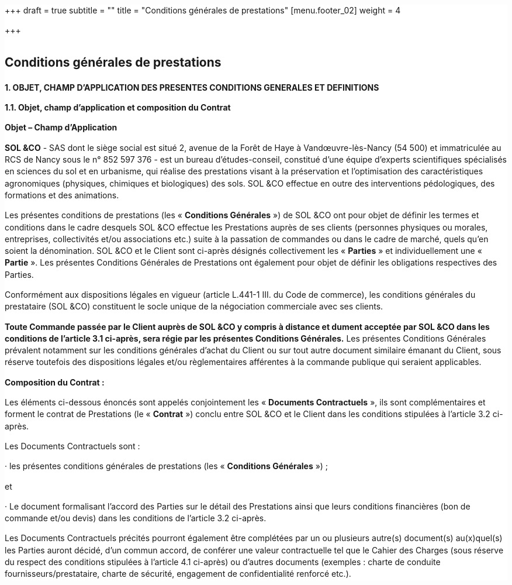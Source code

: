 +++
draft = true
subtitle = ""
title = "Conditions générales de prestations"
[menu.footer_02]
weight = 4

+++
## Conditions générales de prestations

**1. OBJET, CHAMP D’APPLICATION DES PRESENTES CONDITIONS GENERALES ET DEFINITIONS**

**1.1. Objet, champ d’application et composition du Contrat**

**Objet – Champ d’Application**

**SOL &CO** - SAS dont le siège social est situé 2, avenue de la Forêt de Haye à Vandœuvre-lès-Nancy (54 500) et immatriculée au RCS de Nancy sous le n° 852 597 376 - est un bureau d’études-conseil, constitué d’une équipe d’experts scientifiques spécialisés en sciences du sol et en urbanisme, qui réalise des prestations visant à la préservation et l’optimisation des caractéristiques agronomiques (physiques, chimiques et biologiques) des sols. SOL &CO effectue en outre des interventions pédologiques, des formations et des animations.

Les présentes conditions de prestations (les « **Conditions Générales** ») de SOL &CO ont pour objet de définir les termes et conditions dans le cadre desquels SOL &CO effectue les Prestations auprès de ses clients (personnes physiques ou morales, entreprises, collectivités et/ou associations etc.) suite à la passation de commandes ou dans le cadre de marché, quels qu’en soient la dénomination. SOL &CO et le Client sont ci-après désignés collectivement les « **Parties** » et individuellement une « **Partie** ». Les présentes Conditions Générales de Prestations ont également pour objet de définir les obligations respectives des Parties.

Conformément aux dispositions légales en vigueur (article L.441-1 III. du Code de commerce), les conditions générales du prestataire (SOL &CO) constituent le socle unique de la négociation commerciale avec ses clients.

**Toute Commande passée par le Client auprès de SOL &CO y compris à distance et dument acceptée par SOL &CO dans les conditions de l’article 3.1 ci-après, sera régie par les présentes Conditions Générales.** Les présentes Conditions Générales prévalent notamment sur les conditions générales d’achat du Client ou sur tout autre document similaire émanant du Client, sous réserve toutefois des dispositions légales et/ou règlementaires afférentes à la commande publique qui seraient applicables.

**Composition du Contrat :**

Les éléments ci-dessous énoncés sont appelés conjointement les « **Documents Contractuels** », ils sont complémentaires et forment le contrat de Prestations (le « **Contrat** ») conclu entre SOL &CO et le Client dans les conditions stipulées à l’article 3.2 ci-après.

Les Documents Contractuels sont :

· les présentes conditions générales de prestations (les « **Conditions Générales** ») ;

et

· Le document formalisant l’accord des Parties sur le détail des Prestations ainsi que leurs conditions financières (bon de commande et/ou devis) dans les conditions de l’article 3.2 ci-après.

Les Documents Contractuels précités pourront également être complétées par un ou plusieurs autre(s) document(s) au(x)quel(s) les Parties auront décidé, d’un commun accord, de conférer une valeur contractuelle tel que le Cahier des Charges (sous réserve du respect des conditions stipulées à l’article 4.1 ci-après) ou d’autres documents (exemples : charte de conduite fournisseurs/prestataire, charte de sécurité, engagement de confidentialité renforcé etc.).
